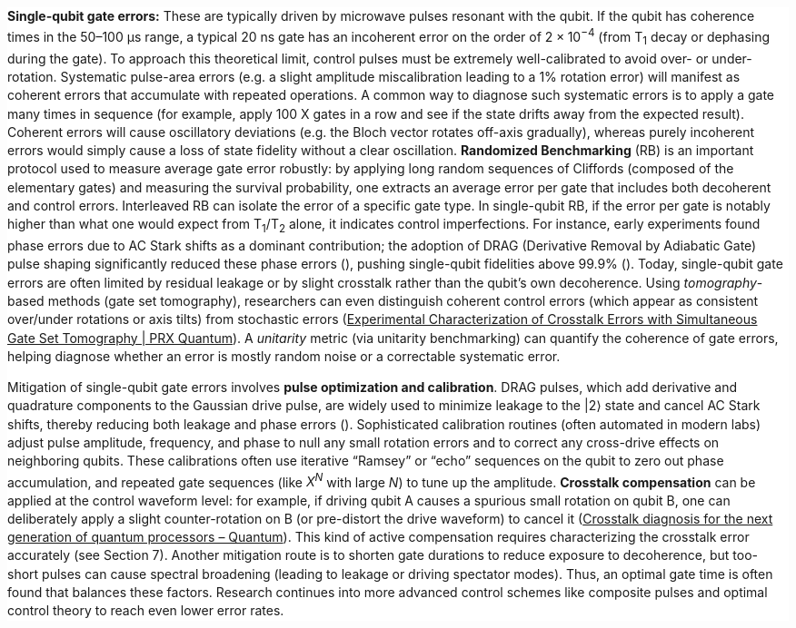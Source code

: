 **Single-qubit gate errors:** These are typically driven by microwave pulses resonant with the qubit. If the qubit has coherence times in the 50–100 µs range, a typical 20 ns gate has an incoherent error on the order of $2 \times 10^{-4}$ (from T<sub>1</sub> decay or dephasing during the gate). To approach this theoretical limit, control pulses must be extremely well-calibrated to avoid over- or under-rotation. Systematic pulse-area errors (e.g. a slight amplitude miscalibration leading to a 1% rotation error) will manifest as coherent errors that accumulate with repeated operations. A common way to diagnose such systematic errors is to apply a gate many times in sequence (for example, apply 100 X gates in a row and see if the state drifts away from the expected result). Coherent errors will cause oscillatory deviations (e.g. the Bloch vector rotates off-axis gradually), whereas purely incoherent errors would simply cause a loss of state fidelity without a clear oscillation. **Randomized Benchmarking** (RB) is an important protocol used to measure average gate error robustly: by applying long random sequences of Cliffords (composed of the elementary gates) and measuring the survival probability, one extracts an average error per gate that includes both decoherent and control errors. Interleaved RB can isolate the error of a specific gate type. In single-qubit RB, if the error per gate is notably higher than what one would expect from T<sub>1</sub>/T<sub>2</sub> alone, it indicates control imperfections. For instance, early experiments found phase errors due to AC Stark shifts as a dominant contribution; the adoption of DRAG (Derivative Removal by Adiabatic Gate) pulse shaping significantly reduced these phase errors ([](https://link.aps.org/accepted/10.1103/PhysRevLett.116.020501#:~:text=non,QEC)), pushing single-qubit fidelities above 99.9% ([](https://link.aps.org/accepted/10.1103/PhysRevLett.116.020501#:~:text=on%20reducing%20phase%20errors%2C%20be%02cause,detrimental%20for%20er%02ror%20correcting%20codes)). Today, single-qubit gate errors are often limited by residual leakage or by slight crosstalk rather than the qubit’s own decoherence. Using *tomography*-based methods (gate set tomography), researchers can even distinguish coherent control errors (which appear as consistent over/under rotations or axis tilts) from stochastic errors ([Experimental Characterization of Crosstalk Errors with Simultaneous Gate Set Tomography  |  PRX Quantum](https://link.aps.org/doi/10.1103/PRXQuantum.2.040338#:~:text=match%20at%20L168%20which%20is,to%20understand%20and%20improve%20hardware)). A *unitarity* metric (via unitarity benchmarking) can quantify the coherence of gate errors, helping diagnose whether an error is mostly random noise or a correctable systematic error.

Mitigation of single-qubit gate errors involves **pulse optimization and calibration**. DRAG pulses, which add derivative and quadrature components to the Gaussian drive pulse, are widely used to minimize leakage to the $|2\rangle$ state and cancel AC Stark shifts, thereby reducing both leakage and phase errors ([](https://link.aps.org/accepted/10.1103/PhysRevLett.116.020501#:~:text=non,QEC)). Sophisticated calibration routines (often automated in modern labs) adjust pulse amplitude, frequency, and phase to null any small rotation errors and to correct any cross-drive effects on neighboring qubits. These calibrations often use iterative “Ramsey” or “echo” sequences on the qubit to zero out phase accumulation, and repeated gate sequences (like $X^{N}$ with large $N$) to tune up the amplitude. **Crosstalk compensation** can be applied at the control waveform level: for example, if driving qubit A causes a spurious small rotation on qubit B, one can deliberately apply a slight counter-rotation on B (or pre-distort the drive waveform) to cancel it ([Crosstalk diagnosis for the next generation of quantum processors – Quantum](https://quantum-journal.org/views/qv-2020-10-29-46/#:~:text=crosstalk%20is%20to%20fully%20characterise,because%20the%20effort%20of%20characterising)). This kind of active compensation requires characterizing the crosstalk error accurately (see Section 7). Another mitigation route is to shorten gate durations to reduce exposure to decoherence, but too-short pulses can cause spectral broadening (leading to leakage or driving spectator modes). Thus, an optimal gate time is often found that balances these factors. Research continues into more advanced control schemes like composite pulses and optimal control theory to reach even lower error rates.

